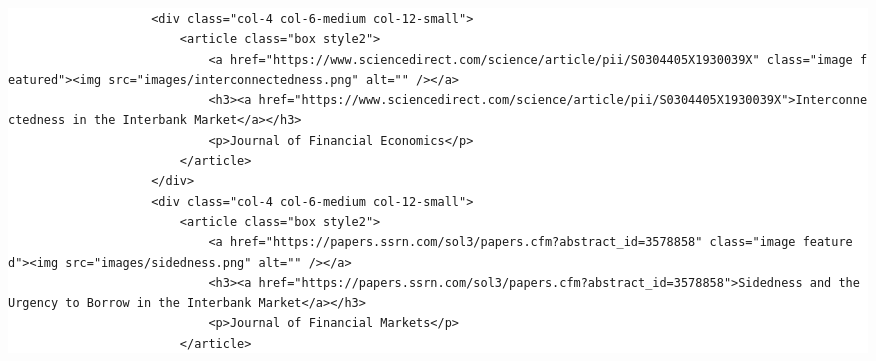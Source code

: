 						<div class="col-4 col-6-medium col-12-small">
							<article class="box style2">
								<a href="https://www.sciencedirect.com/science/article/pii/S0304405X1930039X" class="image featured"><img src="images/interconnectedness.png" alt="" /></a>
								<h3><a href="https://www.sciencedirect.com/science/article/pii/S0304405X1930039X">Interconnectedness in the Interbank Market</a></h3>
								<p>Journal of Financial Economics</p>
							</article>
						</div>
						<div class="col-4 col-6-medium col-12-small">
							<article class="box style2">
								<a href="https://papers.ssrn.com/sol3/papers.cfm?abstract_id=3578858" class="image featured"><img src="images/sidedness.png" alt="" /></a>
								<h3><a href="https://papers.ssrn.com/sol3/papers.cfm?abstract_id=3578858">Sidedness and the Urgency to Borrow in the Interbank Market</a></h3>
								<p>Journal of Financial Markets</p>
							</article>